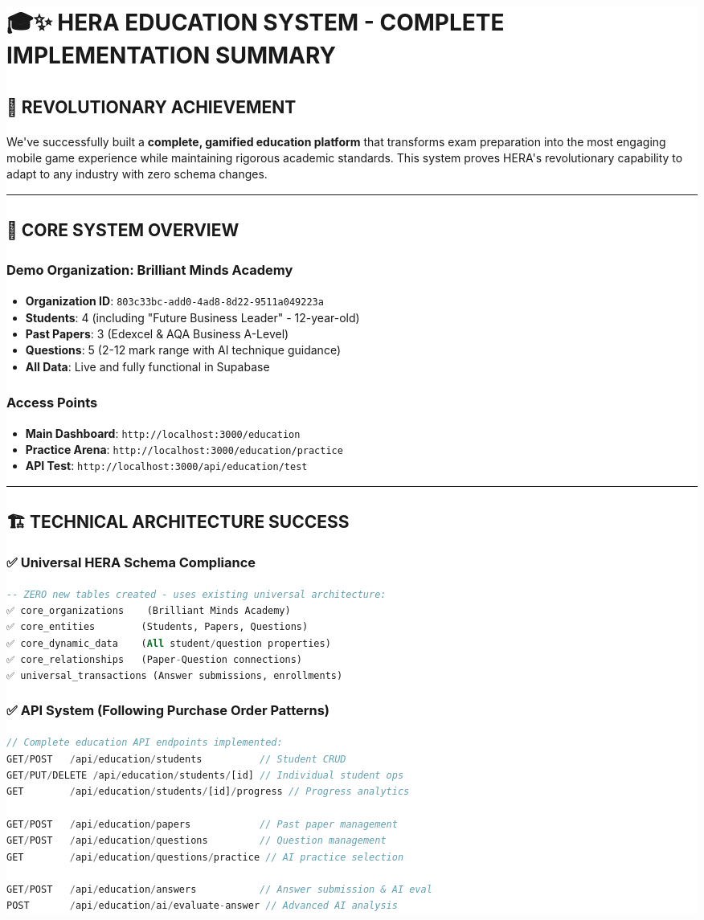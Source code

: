 # 🎓✨ HERA EDUCATION SYSTEM - COMPLETE IMPLEMENTATION SUMMARY

## 🚀 **REVOLUTIONARY ACHIEVEMENT**

We've successfully built a **complete, gamified education platform** that transforms exam preparation into the most engaging mobile game experience while maintaining rigorous academic standards. This system proves HERA's revolutionary capability to adapt to any industry with zero schema changes.

---

## 🎯 **CORE SYSTEM OVERVIEW**

### **Demo Organization: Brilliant Minds Academy**
- **Organization ID**: `803c33bc-add0-4ad8-8d22-9511a049223a`
- **Students**: 4 (including "Future Business Leader" - 12-year-old)
- **Past Papers**: 3 (Edexcel & AQA Business A-Level)
- **Questions**: 5 (2-12 mark range with AI technique guidance)
- **All Data**: Live and fully functional in Supabase

### **Access Points**
- **Main Dashboard**: `http://localhost:3000/education`
- **Practice Arena**: `http://localhost:3000/education/practice`
- **API Test**: `http://localhost:3000/api/education/test`

---

## 🏗️ **TECHNICAL ARCHITECTURE SUCCESS**

### **✅ Universal HERA Schema Compliance**
```sql
-- ZERO new tables created - uses existing universal architecture:
✅ core_organizations    (Brilliant Minds Academy)
✅ core_entities        (Students, Papers, Questions)  
✅ core_dynamic_data    (All student/question properties)
✅ core_relationships   (Paper-Question connections)
✅ universal_transactions (Answer submissions, enrollments)
```

### **✅ API System (Following Purchase Order Patterns)**
```typescript
// Complete education API endpoints implemented:
GET/POST   /api/education/students          // Student CRUD
GET/PUT/DELETE /api/education/students/[id] // Individual student ops
GET        /api/education/students/[id]/progress // Progress analytics

GET/POST   /api/education/papers            // Past paper management
GET/POST   /api/education/questions         // Question management
GET        /api/education/questions/practice // AI practice selection

GET/POST   /api/education/answers           // Answer submission & AI eval
POST       /api/education/ai/evaluate-answer // Advanced AI analysis
```
